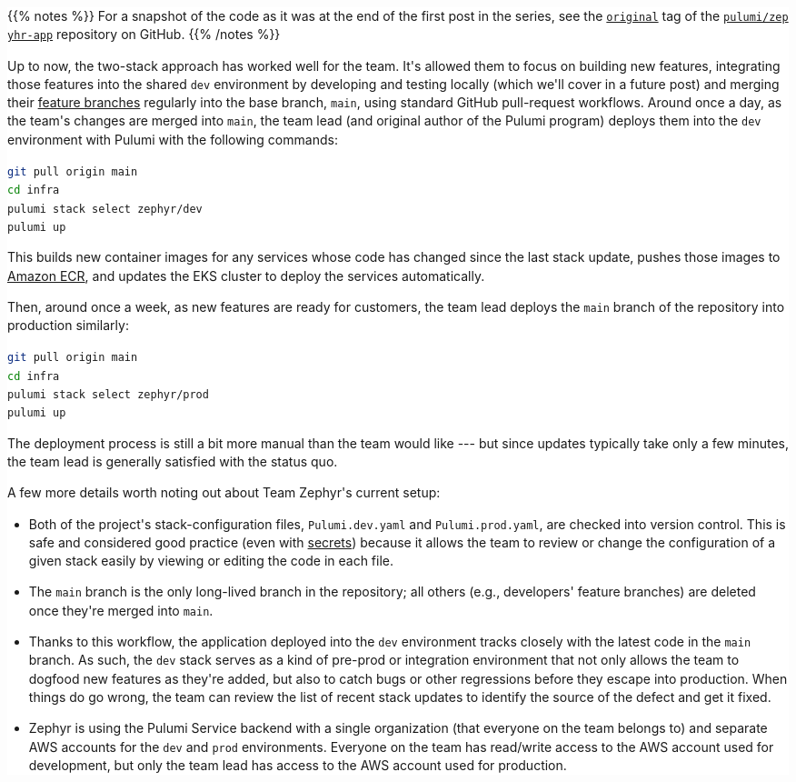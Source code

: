 {{% notes %}}
For a snapshot of the code as it was at the end of the first post in the series, see the [`original`](https://github.com/pulumi/zephyr-app/tree/original) tag of the [`pulumi/zepyhr-app`](https://github.com/pulumi/zephyr-app) repository on GitHub.
{{% /notes %}}

Up to now, the two-stack approach has worked well for the team. It's allowed them to focus on building new features, integrating those features into the shared `dev` environment by developing and testing locally (which we'll cover in a future post) and merging their [feature branches](https://www.atlassian.com/git/tutorials/comparing-workflows/feature-branch-workflow) regularly into the base branch, `main`, using standard GitHub pull-request workflows. Around once a day, as the team's changes are merged into `main`, the team lead (and original author of the Pulumi program) deploys them into the `dev` environment with Pulumi with the following commands:

```bash
git pull origin main
cd infra
pulumi stack select zephyr/dev
pulumi up
```

This builds new container images for any services whose code has changed since the last stack update, pushes those images to [Amazon ECR](https://docs.aws.amazon.com/AmazonECR/latest/userguide/what-is-ecr.html), and updates the EKS cluster to deploy the services automatically.

Then, around once a week, as new features are ready for customers, the team lead deploys the `main` branch of the repository into production similarly:

```bash
git pull origin main
cd infra
pulumi stack select zephyr/prod
pulumi up
```

The deployment process is still a bit more manual than the team would like --- but since updates typically take only a few minutes, the team lead is generally satisfied with the status quo.

A few more details worth noting out about Team Zephyr's current setup:

* Both of the project's stack-configuration files, `Pulumi.dev.yaml` and `Pulumi.prod.yaml`, are checked into version control. This is safe and considered good practice (even with [secrets](https://www.pulumi.com/docs/intro/concepts/secrets/)) because it allows the team to review or change the configuration of a given stack easily by viewing or editing the code in each file.

* The `main` branch is the only long-lived branch in the repository; all others (e.g., developers' feature branches) are deleted once they're merged into `main`.

* Thanks to this workflow, the application deployed into the `dev` environment tracks closely with the latest code in the `main` branch. As such, the `dev` stack serves as a kind of pre-prod or integration environment that not only allows the team to dogfood new features as they're added, but also to catch bugs or other regressions before they escape into production. When things do go wrong, the team can review the list of recent stack updates to identify the source of the defect and get it fixed.

* Zephyr is using the Pulumi Service backend with a single organization (that everyone on the team belongs to) and separate AWS accounts for the `dev` and `prod` environments. Everyone on the team has read/write access to the AWS account used for development, but only the team lead has access to the AWS account used for production.
